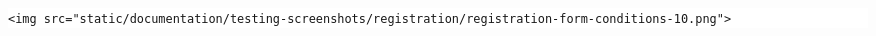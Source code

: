     <img src="static/documentation/testing-screenshots/registration/registration-form-conditions-10.png">
